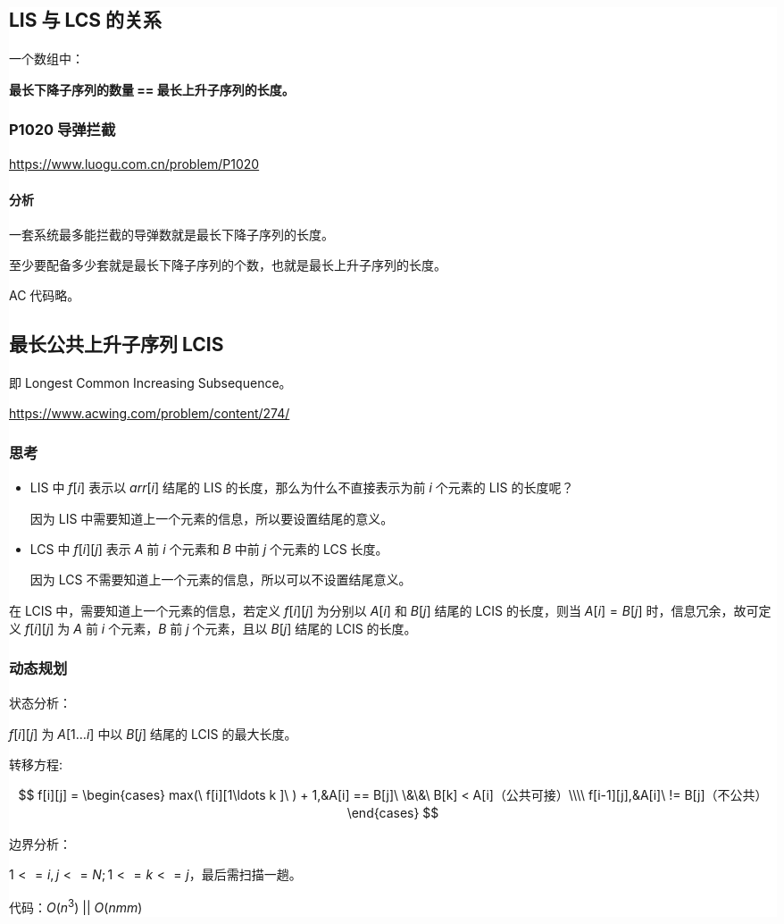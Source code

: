 ## LIS 与 LCS 的关系

一个数组中：

**最长下降子序列的数量 == 最长上升子序列的长度。**

### P1020 导弹拦截

https://www.luogu.com.cn/problem/P1020

#### 分析

一套系统最多能拦截的导弹数就是最长下降子序列的长度。

至少要配备多少套就是最长下降子序列的个数，也就是最长上升子序列的长度。

AC 代码略。

## 最长公共上升子序列 LCIS

即 Longest Common Increasing Subsequence。

https://www.acwing.com/problem/content/274/

### 思考

- LIS 中 $f[i]$ 表示以 $arr[i]$ 结尾的 LIS 的长度，那么为什么不直接表示为前 $i$ 个元素的 LIS 的长度呢？

	因为  LIS 中需要知道上一个元素的信息，所以要设置结尾的意义。

- LCS 中 $f[i][j]$ 表示 $A$ 前 $i$ 个元素和 $B$ 中前 $j$ 个元素的 LCS 长度。

	因为 LCS 不需要知道上一个元素的信息，所以可以不设置结尾意义。 

在 LCIS 中，需要知道上一个元素的信息，若定义 $f[i][j]$ 为分别以 $A[i]$ 和 $B[j]$ 结尾的 LCIS 的长度，则当 $A[i] = B[j]$ 时，信息冗余，故可定义 $f[i][j]$ 为 $A$ 前 $i$ 个元素，$B$ 前 $j$ 个元素，且以 $B[j]$ 结尾的 LCIS 的长度。

### 动态规划

状态分析：

$f[i][j]$ 为 $A[1\ldots i ]$ 中以 $B[j]$ 结尾的 LCIS 的最大长度。

转移方程:

$$
f[i][j] = 
\begin{cases}
max(\ f[i][1\ldots k ]\ ) + 1,&A[i] == B[j]\ \&\&\ B[k] < A[i]（公共可接）\\\\
f[i-1][j],&A[i]\ != B[j]（不公共）
\end{cases}
$$

边界分析：

$1 <= i, j <= N; 1 <= k <= j$，最后需扫描一趟。

代码：$O(n^3)\ ||\ O(nmm)$
